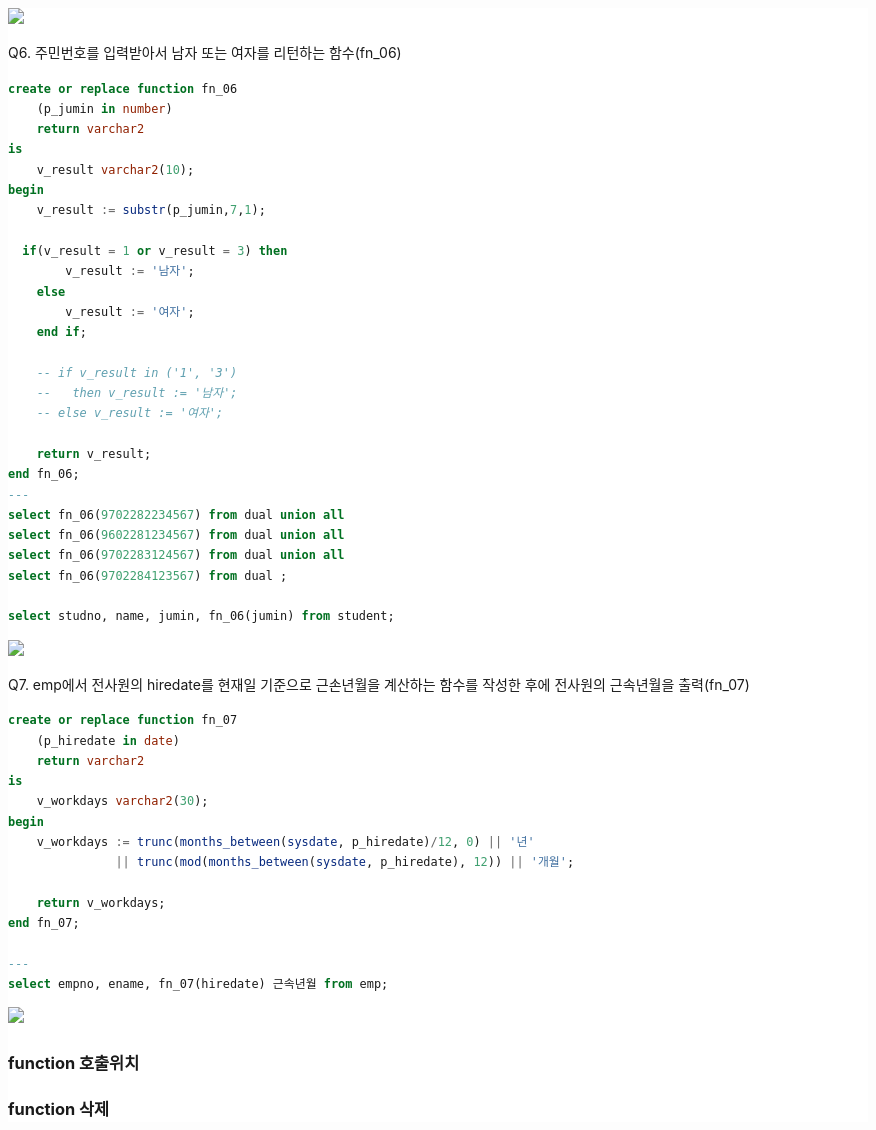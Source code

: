 ![](https://gekdev.github.io/docs/sql/pl_sql/example/func_q5.jpg)

Q6. 주민번호를 입력받아서 남자 또는 여자를 리턴하는 함수(fn_06)

```sql
create or replace function fn_06
	(p_jumin in number) 
	return varchar2
is 
	v_result varchar2(10);
begin
	v_result := substr(p_jumin,7,1);
	
  if(v_result = 1 or v_result = 3) then 
		v_result := '남자';
	else 
		v_result := '여자';
	end if;

	-- if v_result in ('1', '3')
	--	 then v_result := '남자';
	-- else v_result := '여자';
    
	return v_result;
end fn_06;
---
select fn_06(9702282234567) from dual union all 
select fn_06(9602281234567) from dual union all 
select fn_06(9702283124567) from dual union all 
select fn_06(9702284123567) from dual ;

select studno, name, jumin, fn_06(jumin) from student;
```

![](https://gekdev.github.io/docs/sql/pl_sql/example/func_q6.jpg)

Q7. emp에서 전사원의 hiredate를 현재일 기준으로 근손년월을 계산하는 함수를 작성한 후에 전사원의 근속년월을 출력(fn_07)

```sql
create or replace function fn_07
	(p_hiredate in date)
	return varchar2
is
	v_workdays varchar2(30);
begin
    v_workdays := trunc(months_between(sysdate, p_hiredate)/12, 0) || '년'
               || trunc(mod(months_between(sysdate, p_hiredate), 12)) || '개월';
		
    return v_workdays;
end fn_07;

---
select empno, ename, fn_07(hiredate) 근속년월 from emp;
```

![](https://gekdev.github.io/docs/sql/pl_sql/example/func_q7.jpg)

### function 호출위치

### function 삭제